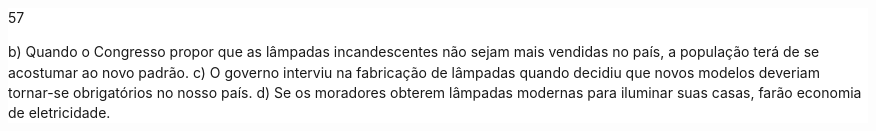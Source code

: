 


57

b)  Quando  o  Congresso propor que  as  lâmpadas  incandescentes  não  sejam  mais  vendidas no  país,  a população terá de se acostumar ao novo padrão.
c)  O  governo interviu na  fabricação  de  lâmpadas  quando  decidiu  que  novos  modelos  deveriam  tornar-se obrigatórios no nosso país.
d)  Se os moradores obterem lâmpadas modernas para iluminar suas casas, farão economia de eletricidade.
